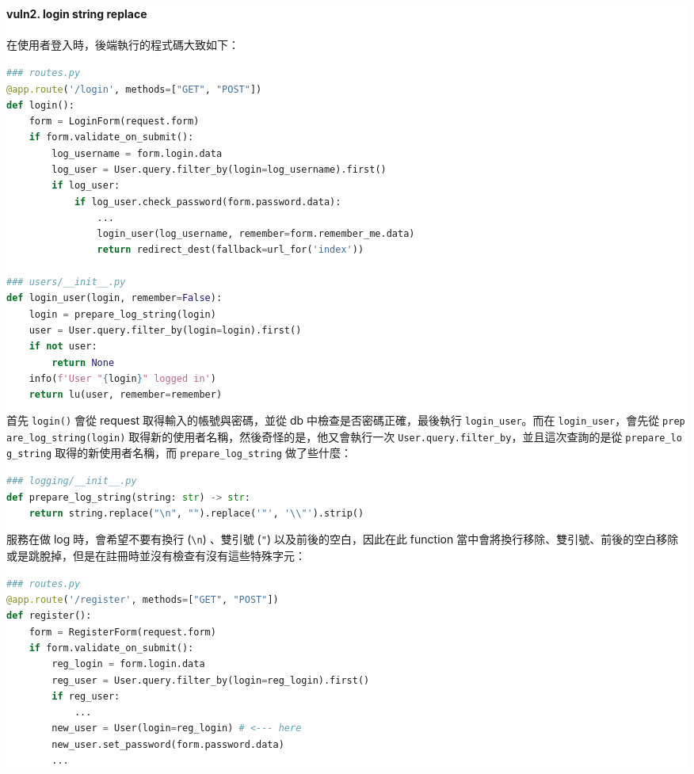 

#### vuln2. login string replace

在使用者登入時，後端執行的程式碼大致如下：

```python
### routes.py
@app.route('/login', methods=["GET", "POST"])
def login():
    form = LoginForm(request.form)
    if form.validate_on_submit():
        log_username = form.login.data
        log_user = User.query.filter_by(login=log_username).first()
        if log_user:
            if log_user.check_password(form.password.data):
				...
                login_user(log_username, remember=form.remember_me.data)
                return redirect_dest(fallback=url_for('index'))

### users/__init__.py
def login_user(login, remember=False):
    login = prepare_log_string(login)
    user = User.query.filter_by(login=login).first()
    if not user:
        return None
    info(f'User "{login}" logged in')
    return lu(user, remember=remember)
```

首先 `login()` 會從 request 取得輸入的帳號與密碼，並從 db 中檢查是否密碼正確，最後執行 `login_user`。而在 `login_user`，會先從 `prepare_log_string(login)` 取得新的使用者名稱，然後奇怪的是，他又會執行一次 `User.query.filter_by`，並且這次查詢的是從 `prepare_log_string` 取得的新使用者名稱，而 `prepare_log_string` 做了些什麼：

```python
### logging/__init__.py
def prepare_log_string(string: str) -> str:
    return string.replace("\n", "").replace('"', '\\"').strip()
```

服務在做 log 時，會希望不要有換行 (`\n`) 、雙引號 (`"`) 以及前後的空白，因此在此 function 當中會將換行移除、雙引號、前後的空白移除或是跳脫掉，但是在註冊時並沒有檢查有沒有這些特殊字元：

```python
### routes.py
@app.route('/register', methods=["GET", "POST"])
def register():
    form = RegisterForm(request.form)
    if form.validate_on_submit():
        reg_login = form.login.data
        reg_user = User.query.filter_by(login=reg_login).first()
        if reg_user:
            ...
        new_user = User(login=reg_login) # <--- here
        new_user.set_password(form.password.data)
        ...
```
